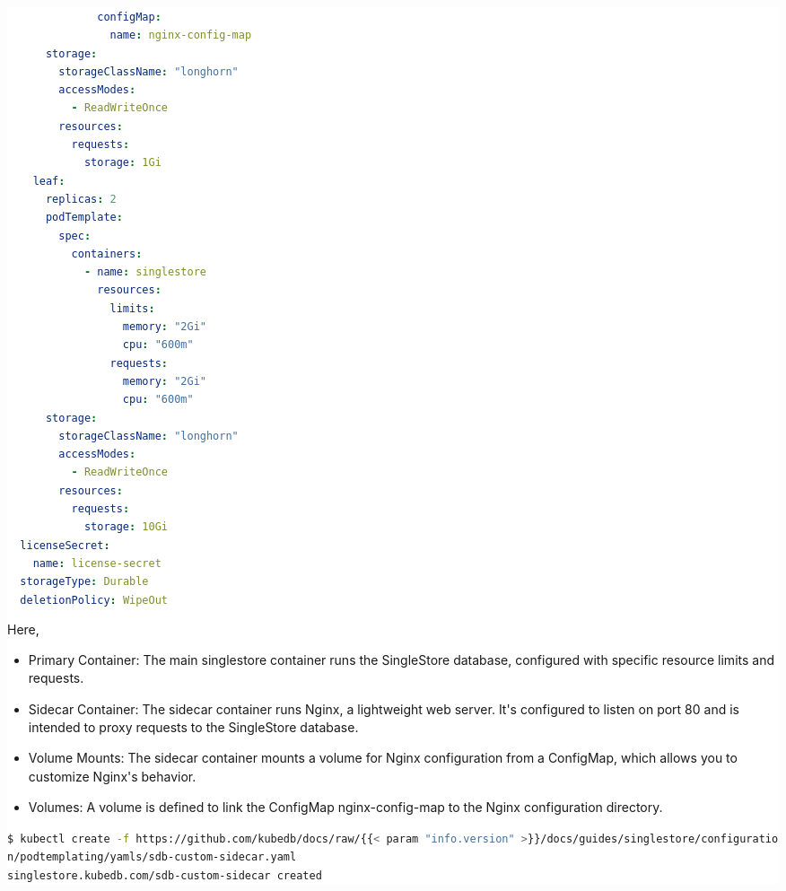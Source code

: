 ```yaml
              configMap:
                name: nginx-config-map
      storage:
        storageClassName: "longhorn"
        accessModes:
          - ReadWriteOnce
        resources:
          requests:
            storage: 1Gi
    leaf:
      replicas: 2
      podTemplate:
        spec:
          containers:
            - name: singlestore
              resources:
                limits:
                  memory: "2Gi"
                  cpu: "600m"
                requests:
                  memory: "2Gi"
                  cpu: "600m"
      storage:
        storageClassName: "longhorn"
        accessModes:
          - ReadWriteOnce
        resources:
          requests:
            storage: 10Gi
  licenseSecret:
    name: license-secret
  storageType: Durable
  deletionPolicy: WipeOut
```

Here,

- Primary Container: The main singlestore container runs the SingleStore database, configured with specific resource limits and requests.

- Sidecar Container: The sidecar container runs Nginx, a lightweight web server. It's configured to listen on port 80 and is intended to proxy requests to the SingleStore database.

- Volume Mounts: The sidecar container mounts a volume for Nginx configuration from a ConfigMap, which allows you to customize Nginx's behavior.

- Volumes: A volume is defined to link the ConfigMap nginx-config-map to the Nginx configuration directory.

```bash
$ kubectl create -f https://github.com/kubedb/docs/raw/{{< param "info.version" >}}/docs/guides/singlestore/configuration/podtemplating/yamls/sdb-custom-sidecar.yaml
singlestore.kubedb.com/sdb-custom-sidecar created
```
